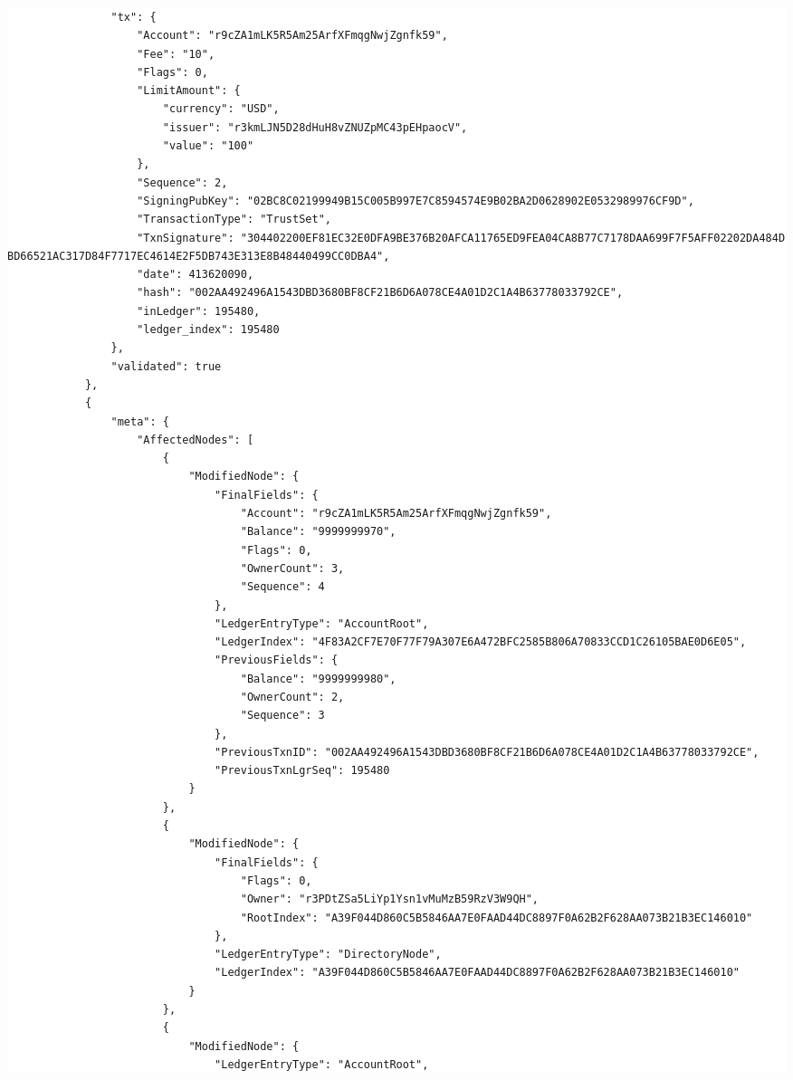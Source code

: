 ```
                "tx": {
                    "Account": "r9cZA1mLK5R5Am25ArfXFmqgNwjZgnfk59",
                    "Fee": "10",
                    "Flags": 0,
                    "LimitAmount": {
                        "currency": "USD",
                        "issuer": "r3kmLJN5D28dHuH8vZNUZpMC43pEHpaocV",
                        "value": "100"
                    },
                    "Sequence": 2,
                    "SigningPubKey": "02BC8C02199949B15C005B997E7C8594574E9B02BA2D0628902E0532989976CF9D",
                    "TransactionType": "TrustSet",
                    "TxnSignature": "304402200EF81EC32E0DFA9BE376B20AFCA11765ED9FEA04CA8B77C7178DAA699F7F5AFF02202DA484DBD66521AC317D84F7717EC4614E2F5DB743E313E8B48440499CC0DBA4",
                    "date": 413620090,
                    "hash": "002AA492496A1543DBD3680BF8CF21B6D6A078CE4A01D2C1A4B63778033792CE",
                    "inLedger": 195480,
                    "ledger_index": 195480
                },
                "validated": true
            },
            {
                "meta": {
                    "AffectedNodes": [
                        {
                            "ModifiedNode": {
                                "FinalFields": {
                                    "Account": "r9cZA1mLK5R5Am25ArfXFmqgNwjZgnfk59",
                                    "Balance": "9999999970",
                                    "Flags": 0,
                                    "OwnerCount": 3,
                                    "Sequence": 4
                                },
                                "LedgerEntryType": "AccountRoot",
                                "LedgerIndex": "4F83A2CF7E70F77F79A307E6A472BFC2585B806A70833CCD1C26105BAE0D6E05",
                                "PreviousFields": {
                                    "Balance": "9999999980",
                                    "OwnerCount": 2,
                                    "Sequence": 3
                                },
                                "PreviousTxnID": "002AA492496A1543DBD3680BF8CF21B6D6A078CE4A01D2C1A4B63778033792CE",
                                "PreviousTxnLgrSeq": 195480
                            }
                        },
                        {
                            "ModifiedNode": {
                                "FinalFields": {
                                    "Flags": 0,
                                    "Owner": "r3PDtZSa5LiYp1Ysn1vMuMzB59RzV3W9QH",
                                    "RootIndex": "A39F044D860C5B5846AA7E0FAAD44DC8897F0A62B2F628AA073B21B3EC146010"
                                },
                                "LedgerEntryType": "DirectoryNode",
                                "LedgerIndex": "A39F044D860C5B5846AA7E0FAAD44DC8897F0A62B2F628AA073B21B3EC146010"
                            }
                        },
                        {
                            "ModifiedNode": {
                                "LedgerEntryType": "AccountRoot",
```